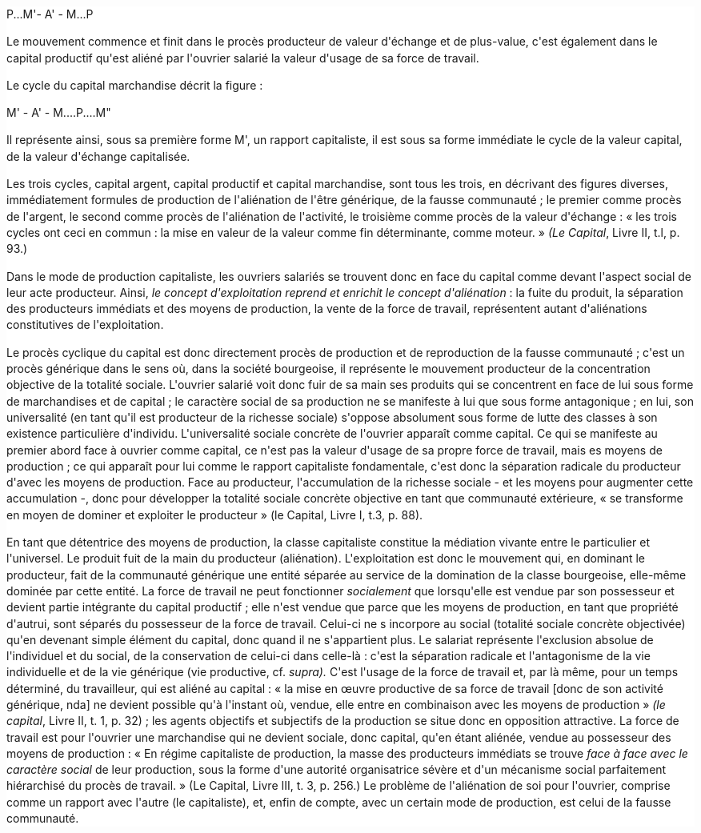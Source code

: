  P...M'- A' - M...P

Le mouvement commence et finit dans le procès producteur de valeur d'échange et de plus-value, c'est également dans le capital productif qu'est aliéné  par l'ouvrier salarié la valeur d'usage de sa force de travail.

Le cycle du capital marchandise décrit la figure :

 M' - A' - M\....P\....M"

Il représente ainsi, sous sa première forme M', un rapport capitaliste, il est sous sa forme immédiate le cycle de la valeur capital, de la valeur d'échange capitalisée.

Les trois cycles, capital argent, capital productif et capital marchandise, sont tous les trois, en décrivant des figures diverses, immédiatement formules de production de l'aliénation de l'être générique, de la fausse communauté ; le premier comme procès de l'argent, le second comme procès de l'aliénation de l'activité, le troisième comme procès de la valeur d'échange : « les trois cycles ont ceci en commun : la mise en valeur de la valeur comme fin déterminante, comme moteur. » *(Le Capital*, Livre II, t.l, p. 93.)

Dans le mode de production capitaliste, les ouvriers salariés se trouvent donc en face du capital comme devant l'aspect social de leur acte producteur. Ainsi, *le concept d'exploitation reprend et enrichit le concept d'aliénation* : la fuite du produit, la séparation des producteurs immédiats et des moyens de production, la vente de la force de travail, représentent autant d'aliénations constitutives de l'exploitation.

Le procès cyclique du capital est donc directement procès de production et de reproduction de la fausse communauté ; c'est un procès générique dans le sens où, dans la société bourgeoise, il représente le mouvement producteur de la concentration objective de la totalité sociale. L'ouvrier salarié voit donc fuir de sa main ses produits qui se concentrent en face de lui sous forme de marchandises et de capital ; le caractère social de sa production ne se manifeste à lui que sous forme antagonique ; en lui, son universalité (en tant qu'il est producteur de la richesse sociale) s'oppose absolument sous forme de lutte des classes à son existence particulière d'individu. L'universalité sociale concrète de l'ouvrier apparaît comme capital. Ce qui se manifeste au premier abord face à ouvrier comme capital, ce n'est pas la valeur d'usage de sa propre force de travail, mais es moyens de production ; ce qui apparaît pour lui comme le rapport capitaliste fondamentale, c'est donc la séparation radicale du producteur d'avec les moyens de production. Face au producteur, l'accumulation de la richesse sociale - et les moyens pour augmenter cette accumulation -, donc pour développer la totalité sociale concrète objective en tant que communauté extérieure, « se transforme en moyen de dominer et exploiter le producteur » (le Capital, Livre I, t.3, p. 88).

En tant que détentrice des moyens de production, la classe capitaliste constitue la médiation vivante entre le particulier et l'universel. Le produit fuit de la main du producteur (aliénation). L'exploitation est donc le mouvement qui, en dominant le producteur, fait de la communauté générique une entité séparée au service de la domination de la classe bourgeoise, elle-même dominée par cette entité. La force de travail ne peut fonctionner *socialement* que lorsqu'elle est vendue par son possesseur et devient partie intégrante du capital productif ; elle n'est vendue que parce que les moyens de production, en tant que propriété d'autrui, sont séparés du possesseur de la force de travail. Celui-ci ne s incorpore au social (totalité sociale concrète objectivée) qu'en devenant simple élément du capital, donc quand il ne s'appartient plus. Le salariat représente l'exclusion absolue de l'individuel et du social, de la conservation de celui-ci dans celle-là : c'est la séparation radicale et l'antagonisme de la vie individuelle et de la vie générique (vie productive, cf. *supra).* C'est l'usage de la force de travail et, par là même, pour un temps déterminé, du travailleur, qui est aliéné au capital : « la mise en œuvre productive de sa force de travail \[donc de son activité générique, nda\] ne devient possible qu'à l'instant où, vendue, elle entre en combinaison avec les moyens de production » *(le capital*, Livre II, t. 1, p. 32) ; les agents objectifs et subjectifs de la production se situe donc en opposition attractive. La force de travail est pour l'ouvrier une marchandise qui ne devient sociale, donc capital, qu'en étant aliénée, vendue au possesseur des moyens de production : « En régime capitaliste de production, la masse des producteurs immédiats se trouve *face à face avec le caractère social* de leur production, sous la forme d'une autorité organisatrice sévère et d'un mécanisme social parfaitement hiérarchisé du procès de travail. » (Le Capital, Livre III, t. 3, p. 256.) Le problème de l'aliénation de soi pour l'ouvrier, comprise comme un rapport avec l'autre (le capitaliste), et, enfin de compte, avec un certain mode de production, est celui de la fausse communauté.
